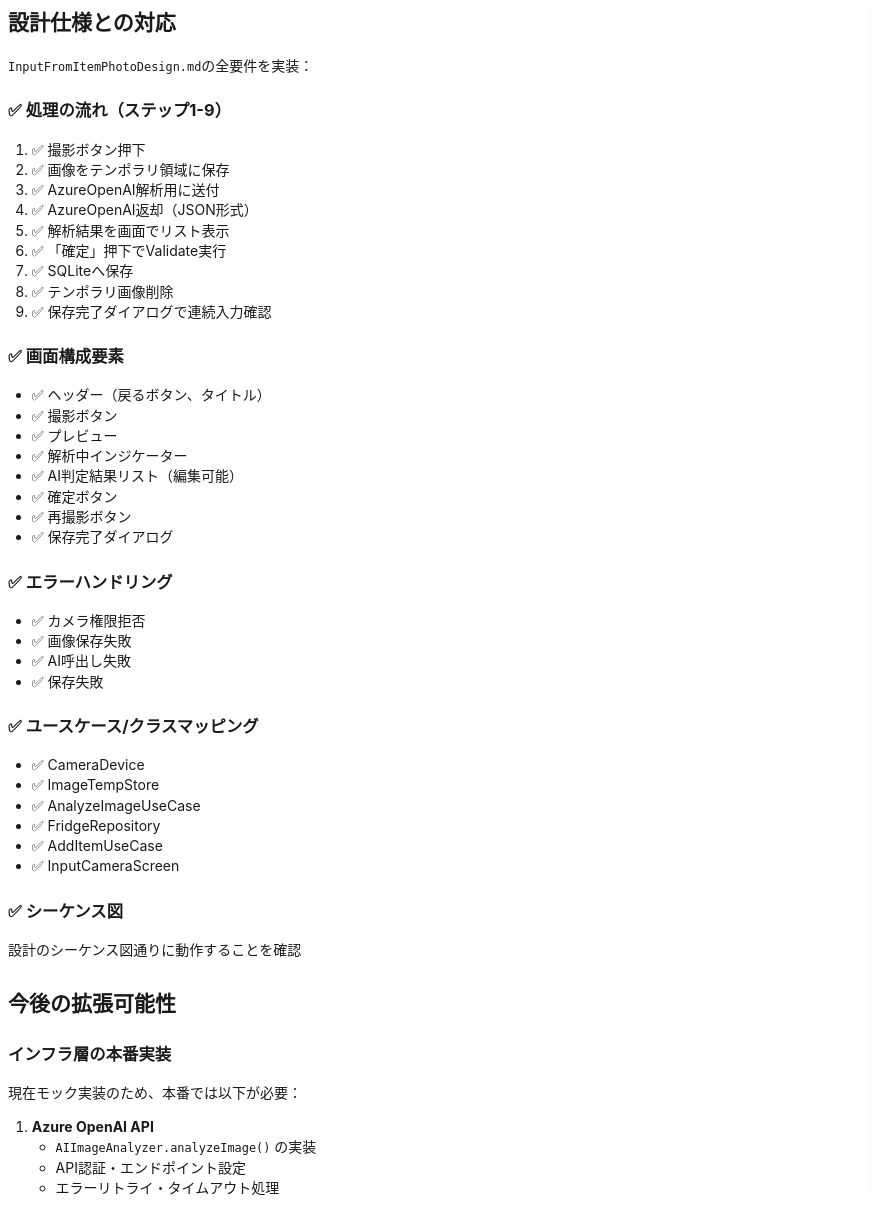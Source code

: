 ## 設計仕様との対応

`InputFromItemPhotoDesign.md`の全要件を実装：

### ✅ 処理の流れ（ステップ1-9）
1. ✅ 撮影ボタン押下
2. ✅ 画像をテンポラリ領域に保存
3. ✅ AzureOpenAI解析用に送付
4. ✅ AzureOpenAI返却（JSON形式）
5. ✅ 解析結果を画面でリスト表示
6. ✅ 「確定」押下でValidate実行
7. ✅ SQLiteへ保存
8. ✅ テンポラリ画像削除
9. ✅ 保存完了ダイアログで連続入力確認

### ✅ 画面構成要素
- ✅ ヘッダー（戻るボタン、タイトル）
- ✅ 撮影ボタン
- ✅ プレビュー
- ✅ 解析中インジケーター
- ✅ AI判定結果リスト（編集可能）
- ✅ 確定ボタン
- ✅ 再撮影ボタン
- ✅ 保存完了ダイアログ

### ✅ エラーハンドリング
- ✅ カメラ権限拒否
- ✅ 画像保存失敗
- ✅ AI呼出し失敗
- ✅ 保存失敗

### ✅ ユースケース/クラスマッピング
- ✅ CameraDevice
- ✅ ImageTempStore
- ✅ AnalyzeImageUseCase
- ✅ FridgeRepository
- ✅ AddItemUseCase
- ✅ InputCameraScreen

### ✅ シーケンス図
設計のシーケンス図通りに動作することを確認

## 今後の拡張可能性

### インフラ層の本番実装
現在モック実装のため、本番では以下が必要：

1. **Azure OpenAI API**
   - `AIImageAnalyzer.analyzeImage()` の実装
   - API認証・エンドポイント設定
   - エラーリトライ・タイムアウト処理
